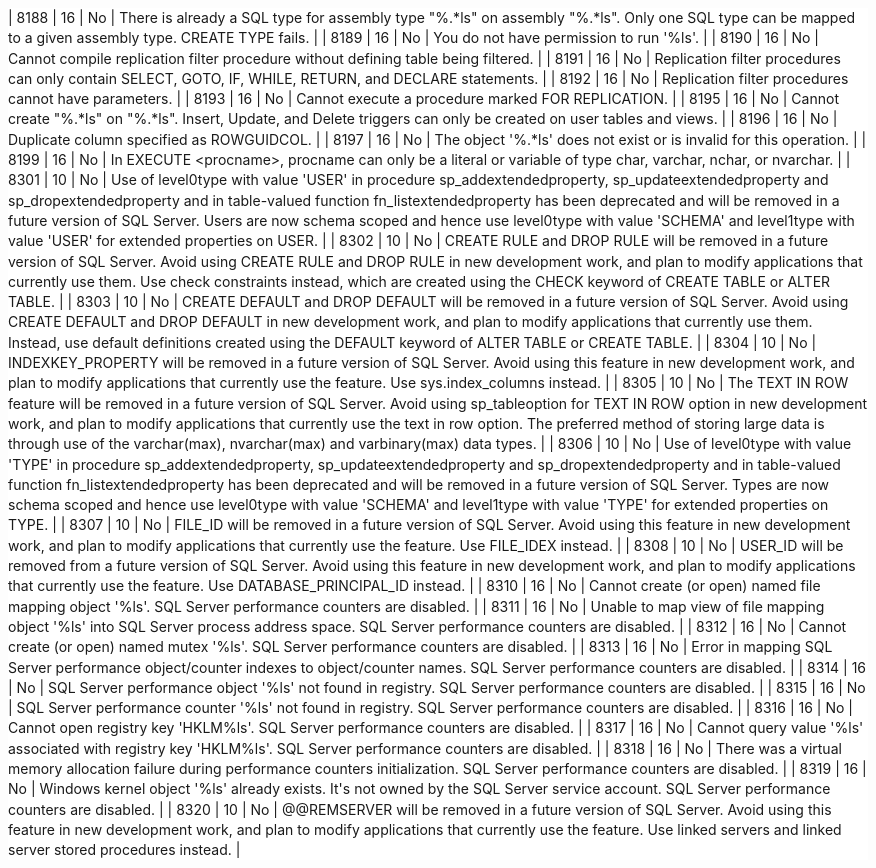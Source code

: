 |    8188    |    16    |    No    |    There is already a SQL type for assembly type "%.*ls" on assembly "%.*ls". Only one SQL type can be mapped to a given assembly type. CREATE TYPE fails.    |
|    8189    |    16    |    No    |    You do not have permission to run '%ls'.    |
|    8190    |    16    |    No    |    Cannot compile replication filter procedure without defining table being filtered.    |
|    8191    |    16    |    No    |    Replication filter procedures can only contain SELECT, GOTO, IF, WHILE, RETURN, and DECLARE statements.    |
|    8192    |    16    |    No    |    Replication filter procedures cannot have parameters.    |
|    8193    |    16    |    No    |    Cannot execute a procedure marked FOR REPLICATION.    |
|    8195    |    16    |    No    |    Cannot create "%.*ls" on "%.*ls". Insert, Update, and Delete triggers can only be created on user tables and views.    |
|    8196    |    16    |    No    |    Duplicate column specified as ROWGUIDCOL.    |
|    8197    |    16    |    No    |    The object '%.*ls' does not exist or is invalid for this operation.    |
|    8199    |    16    |    No    |    In EXECUTE \<procname\>, procname can only be a literal or variable of type char, varchar, nchar, or nvarchar.    |
|    8301    |    10    |    No    |    Use of level0type with value 'USER' in procedure sp_addextendedproperty, sp_updateextendedproperty and sp_dropextendedproperty and in table-valued function fn_listextendedproperty has been deprecated and will be removed in a future version of SQL Server. Users are now schema scoped and hence use level0type with value 'SCHEMA' and level1type with value 'USER' for extended properties on USER.    |
|    8302    |    10    |    No    |    CREATE RULE and DROP RULE will be removed in a future version of SQL Server. Avoid using CREATE RULE and DROP RULE in new development work, and plan to modify applications that currently use them. Use check constraints instead, which are created using the CHECK keyword of CREATE TABLE or ALTER TABLE.    |
|    8303    |    10    |    No    |    CREATE DEFAULT and DROP DEFAULT will be removed in a future version of SQL Server. Avoid using CREATE DEFAULT and DROP DEFAULT in new development work, and plan to modify applications that currently use them. Instead, use default definitions created using the DEFAULT keyword of ALTER TABLE or CREATE TABLE.    |
|    8304    |    10    |    No    |    INDEXKEY_PROPERTY will be removed in a future version of SQL Server. Avoid using this feature in new development work, and plan to modify applications that currently use the feature. Use sys.index_columns instead.    |
|    8305    |    10    |    No    |    The TEXT IN ROW feature will be removed in a future version of SQL Server. Avoid using sp_tableoption for TEXT IN ROW option in new development work, and plan to modify applications that currently use the text in row option. The preferred method of storing large data is through use of the varchar(max), nvarchar(max) and varbinary(max) data types.    |
|    8306    |    10    |    No    |    Use of level0type with value 'TYPE' in procedure sp_addextendedproperty, sp_updateextendedproperty and sp_dropextendedproperty and in table-valued function fn_listextendedproperty has been deprecated and will be removed in a future version of SQL Server. Types are now schema scoped and hence use level0type with value 'SCHEMA' and level1type with value 'TYPE' for extended properties on TYPE.    |
|    8307    |    10    |    No    |    FILE_ID will be removed in a future version of SQL Server. Avoid using this feature in new development work, and plan to modify applications that currently use the feature. Use FILE_IDEX instead.    |
|    8308    |    10    |    No    |    USER_ID will be removed from a future version of SQL Server. Avoid using this feature in new development work, and plan to modify applications that currently use the feature. Use DATABASE_PRINCIPAL_ID instead.    |
|    8310    |    16    |    No    |    Cannot create (or open) named file mapping object '%ls'. SQL Server performance counters are disabled.    |
|    8311    |    16    |    No    |    Unable to map view of file mapping object '%ls' into SQL Server process address space. SQL Server performance counters are disabled.    |
|    8312    |    16    |    No    |    Cannot create (or open) named mutex '%ls'. SQL Server performance counters are disabled.    |
|    8313    |    16    |    No    |    Error in mapping SQL Server performance object/counter indexes to object/counter names. SQL Server performance counters are disabled.    |
|    8314    |    16    |    No    |    SQL Server performance object '%ls' not found in registry. SQL Server performance counters are disabled.    |
|    8315    |    16    |    No    |    SQL Server performance counter '%ls' not found in registry. SQL Server performance counters are disabled.    |
|    8316    |    16    |    No    |    Cannot open registry key 'HKLM\%ls'. SQL Server performance counters are disabled.    |
|    8317    |    16    |    No    |    Cannot query value '%ls' associated with registry key 'HKLM\%ls'. SQL Server performance counters are disabled.    |
|    8318    |    16    |    No    |    There was a virtual memory allocation failure during performance counters initialization. SQL Server performance counters are disabled.    |
|    8319    |    16    |    No    |    Windows kernel object '%ls' already exists. It's not owned by the SQL Server service account. SQL Server performance counters are disabled.    |
|    8320    |    10    |    No    |    \@\@REMSERVER will be removed in a future version of SQL Server. Avoid using this feature in new development work, and plan to modify applications that currently use the feature. Use linked servers and linked server stored procedures instead.    |